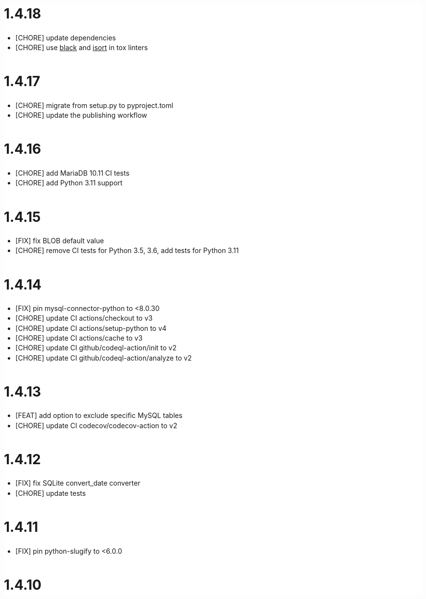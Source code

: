 # 1.4.18

* [CHORE] update dependencies
* [CHORE] use [black](https://github.com/psf/black) and [isort](https://github.com/PyCQA/isort) in tox linters

# 1.4.17

* [CHORE] migrate from setup.py to pyproject.toml
* [CHORE] update the publishing workflow

# 1.4.16

* [CHORE] add MariaDB 10.11 CI tests
* [CHORE] add Python 3.11 support

# 1.4.15

* [FIX] fix BLOB default value
* [CHORE] remove CI tests for Python 3.5, 3.6, add tests for Python 3.11

# 1.4.14

* [FIX] pin mysql-connector-python to <8.0.30
* [CHORE] update CI actions/checkout to v3
* [CHORE] update CI actions/setup-python to v4
* [CHORE] update CI actions/cache to v3
* [CHORE] update CI github/codeql-action/init to v2
* [CHORE] update CI github/codeql-action/analyze to v2

# 1.4.13

* [FEAT] add option to exclude specific MySQL tables
* [CHORE] update CI codecov/codecov-action to v2

# 1.4.12

* [FIX] fix SQLite convert_date converter
* [CHORE] update tests

# 1.4.11

* [FIX] pin python-slugify to <6.0.0

# 1.4.10
